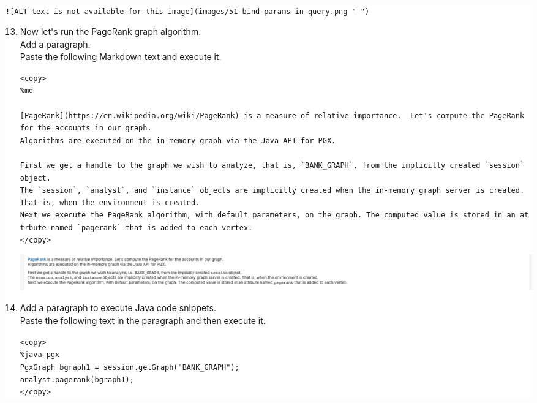     ![ALT text is not available for this image](images/51-bind-params-in-query.png " ")

13. Now let's run the PageRank graph algorithm.  
    Add a paragraph.  
	Paste the following Markdown text and execute it.  
    ```
	<copy>
	%md 

	[PageRank](https://en.wikipedia.org/wiki/PageRank) is a measure of relative importance.  Let's compute the PageRank for the accounts in our graph.  
	Algorithms are executed on the in-memory graph via the Java API for PGX.

	First we get a handle to the graph we wish to analyze, that is, `BANK_GRAPH`, from the implicitly created `session` object.   
	The `session`, `analyst`, and `instance` objects are implicitly created when the in-memory graph server is created. That is, when the environment is created.   
	Next we execute the PageRank algorithm, with default parameters, on the graph. The computed value is stored in an attrbute named `pagerank` that is added to each vertex.
	</copy>
	```

    ![ALT text is not available for this image](images/52-md-page-rank.png " ")

14. Add a paragraph to execute Java code snippets.  
    Paste the following text in the paragraph and then execute it.  

	```
	<copy>
	%java-pgx
	PgxGraph bgraph1 = session.getGraph("BANK_GRAPH");
	analyst.pagerank(bgraph1);
	</copy>
	```
